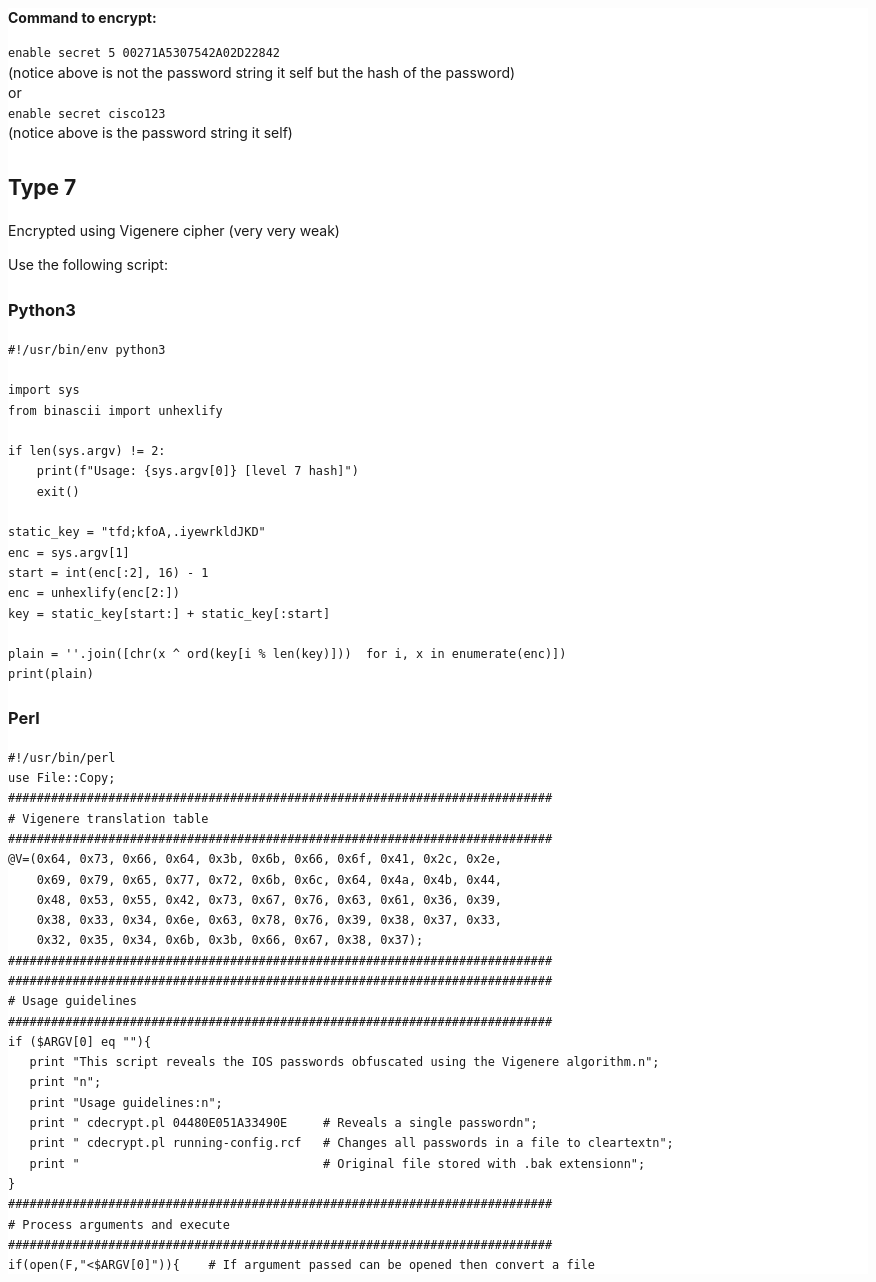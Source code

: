 **Command to encrypt:**

 `enable secret 5 00271A5307542A02D22842`  
\(notice above is not the password string it self but the hash of the password\)  
or  
`enable secret cisco123`  
\(notice above is the password string it self\)

## Type 7 

Encrypted using Vigenere cipher \(very very weak\)

Use the following script: 

### Python3

```text
#!/usr/bin/env python3 
 
import sys 
from binascii import unhexlify 
 
if len(sys.argv) != 2: 
    print(f"Usage: {sys.argv[0]} [level 7 hash]") 
    exit() 
 
static_key = "tfd;kfoA,.iyewrkldJKD" 
enc = sys.argv[1] 
start = int(enc[:2], 16) - 1 
enc = unhexlify(enc[2:]) 
key = static_key[start:] + static_key[:start] 
 
plain = ''.join([chr(x ^ ord(key[i % len(key)]))  for i, x in enumerate(enc)]) 
print(plain) 
```

### Perl

```text
#!/usr/bin/perl 
use File::Copy; 
############################################################################ 
# Vigenere translation table 
############################################################################ 
@V=(0x64, 0x73, 0x66, 0x64, 0x3b, 0x6b, 0x66, 0x6f, 0x41, 0x2c, 0x2e, 
    0x69, 0x79, 0x65, 0x77, 0x72, 0x6b, 0x6c, 0x64, 0x4a, 0x4b, 0x44, 
    0x48, 0x53, 0x55, 0x42, 0x73, 0x67, 0x76, 0x63, 0x61, 0x36, 0x39, 
    0x38, 0x33, 0x34, 0x6e, 0x63, 0x78, 0x76, 0x39, 0x38, 0x37, 0x33, 
    0x32, 0x35, 0x34, 0x6b, 0x3b, 0x66, 0x67, 0x38, 0x37); 
############################################################################ 
############################################################################ 
# Usage guidelines 
############################################################################ 
if ($ARGV[0] eq ""){ 
   print "This script reveals the IOS passwords obfuscated using the Vigenere algorithm.n"; 
   print "n"; 
   print "Usage guidelines:n"; 
   print " cdecrypt.pl 04480E051A33490E     # Reveals a single passwordn"; 
   print " cdecrypt.pl running-config.rcf   # Changes all passwords in a file to cleartextn"; 
   print "                                  # Original file stored with .bak extensionn"; 
} 
############################################################################ 
# Process arguments and execute 
############################################################################ 
if(open(F,"<$ARGV[0]")){    # If argument passed can be opened then convert a file 
```